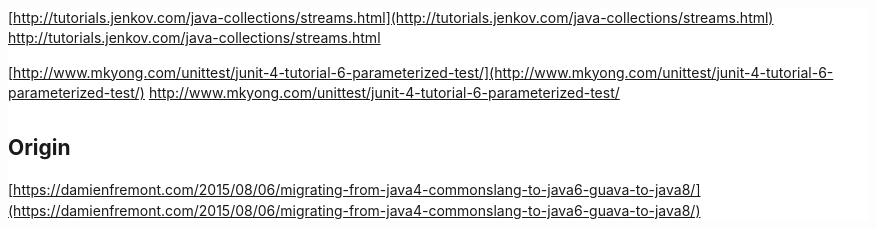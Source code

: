 [http://tutorials.jenkov.com/java-collections/streams.html](http://tutorials.jenkov.com/java-collections/streams.html)
http://tutorials.jenkov.com/java-collections/streams.html
 
[http://www.mkyong.com/unittest/junit-4-tutorial-6-parameterized-test/](http://www.mkyong.com/unittest/junit-4-tutorial-6-parameterized-test/)
http://www.mkyong.com/unittest/junit-4-tutorial-6-parameterized-test/
 
 
## Origin
[https://damienfremont.com/2015/08/06/migrating-from-java4-commonslang-to-java6-guava-to-java8/](https://damienfremont.com/2015/08/06/migrating-from-java4-commonslang-to-java6-guava-to-java8/)
 
